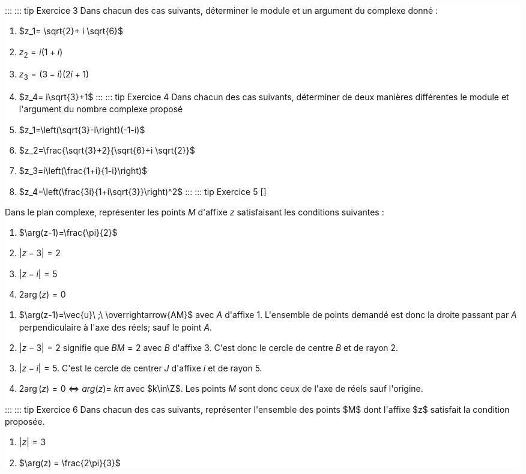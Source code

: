 </Solution>
:::
::: tip Exercice 3 
Dans chacun des cas suivants, déterminer le module et un argument du complexe donné :

1.  $z_1= \sqrt{2}+ i \sqrt{6}$

2.  $z_2= i(1+i)$

3.  $z_3=(3-i)(2i+1)$

4.  $z_4= i\sqrt{3}+1$
:::
::: tip Exercice 4 
Dans chacun des cas suivants, déterminer de deux manières différentes le module et l'argument du nombre complexe proposé

1.  $z_1=\left(\sqrt{3}-i\right)(-1-i)$

2.  $z_2=\frac{\sqrt{3}+2}{\sqrt{6}+i \sqrt{2}}$

3.  $z_3=i\left(\frac{1+i}{1-i}\right)$

4.  $z_4=\left(\frac{3i}{1+i\sqrt{3}}\right)^2$
:::
::: tip Exercice 5 []

Dans le plan complexe, représenter les points $M$ d'affixe $z$ satisfaisant les conditions suivantes :

1.   $\arg(z-1)=\frac{\pi}{2}$

2.   $|z-3|=2$

3.  $|z-i|=5$

4.  $2\arg(z)=0$

<ClientOnly><Solution>

1.   $\arg(z-1)=\vec{u}\ ;\ \overrightarrow{AM}$ avec $A$ d'affixe $1$. L'ensemble de points demandé est donc la droite passant par $A$ perpendiculaire à l'axe des réels; sauf le point $A$.

2.   $|z-3|=2$ signifie que $BM=2$ avec $B$ d'affixe $3$. C'est donc le cercle de centre $B$ et de rayon $2$.

3.  $|z-i|=5$. C'est le cercle de centrer $J$ d'affixe $i$ et de rayon $5$.

4.  $2\arg(z)=0 \ \iff \ arg(z)= \ k \pi$ avec $k\in\Z$. Les points $M$ sont donc ceux de l'axe de réels sauf l'origine.

</Solution>
:::
::: tip Exercice 6 
Dans chacun des cas suivants, représenter l'ensemble des points $M$ dont l'affixe $z$ satisfait la condition proposée.

1.  $|z|=3$

2.  $\arg(z) = \frac{2\pi}{3}$
